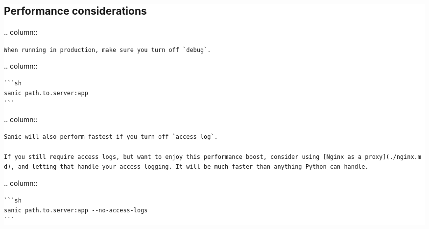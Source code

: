 ## Performance considerations

.. column::

```
When running in production, make sure you turn off `debug`.
```

.. column::

````
```sh
sanic path.to.server:app
```
````

.. column::

```
Sanic will also perform fastest if you turn off `access_log`.

If you still require access logs, but want to enjoy this performance boost, consider using [Nginx as a proxy](./nginx.md), and letting that handle your access logging. It will be much faster than anything Python can handle.
```

.. column::

````
```sh
sanic path.to.server:app --no-access-logs
```
````


